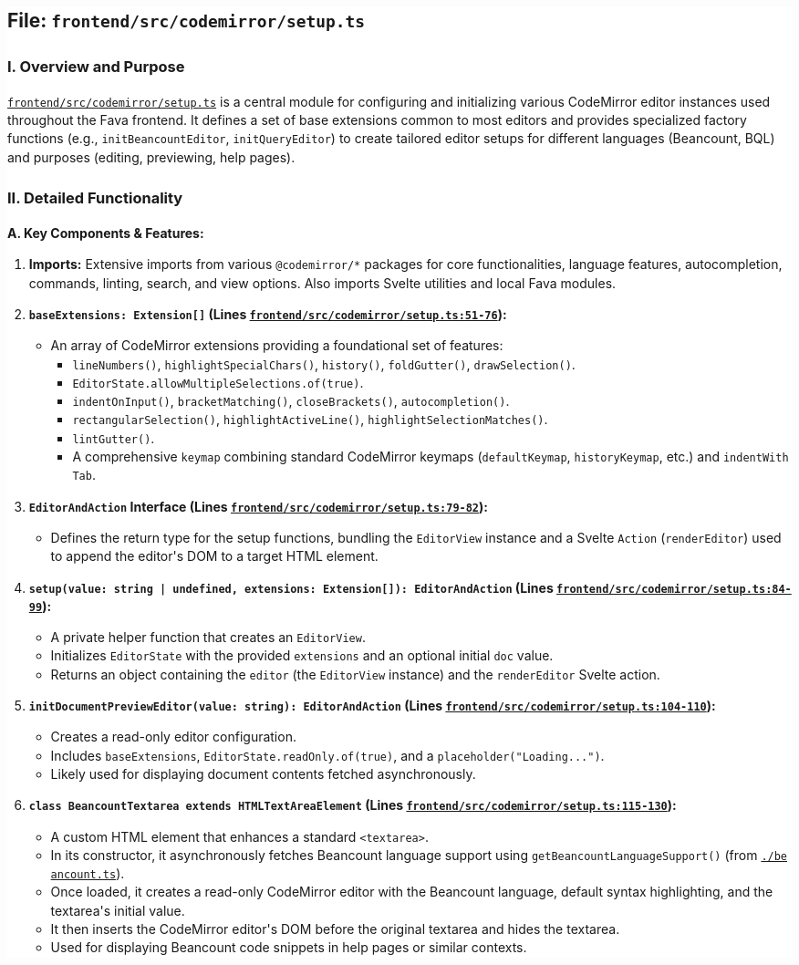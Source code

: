 ## File: `frontend/src/codemirror/setup.ts`

### I. Overview and Purpose

[`frontend/src/codemirror/setup.ts`](frontend/src/codemirror/setup.ts:1) is a central module for configuring and initializing various CodeMirror editor instances used throughout the Fava frontend. It defines a set of base extensions common to most editors and provides specialized factory functions (e.g., `initBeancountEditor`, `initQueryEditor`) to create tailored editor setups for different languages (Beancount, BQL) and purposes (editing, previewing, help pages).

### II. Detailed Functionality

**A. Key Components & Features:**

1.  **Imports:** Extensive imports from various `@codemirror/*` packages for core functionalities, language features, autocompletion, commands, linting, search, and view options. Also imports Svelte utilities and local Fava modules.

2.  **`baseExtensions: Extension[]` (Lines [`frontend/src/codemirror/setup.ts:51-76`](frontend/src/codemirror/setup.ts:51)):**
    *   An array of CodeMirror extensions providing a foundational set of features:
        *   `lineNumbers()`, `highlightSpecialChars()`, `history()`, `foldGutter()`, `drawSelection()`.
        *   `EditorState.allowMultipleSelections.of(true)`.
        *   `indentOnInput()`, `bracketMatching()`, `closeBrackets()`, `autocompletion()`.
        *   `rectangularSelection()`, `highlightActiveLine()`, `highlightSelectionMatches()`.
        *   `lintGutter()`.
        *   A comprehensive `keymap` combining standard CodeMirror keymaps (`defaultKeymap`, `historyKeymap`, etc.) and `indentWithTab`.

3.  **`EditorAndAction` Interface (Lines [`frontend/src/codemirror/setup.ts:79-82`](frontend/src/codemirror/setup.ts:79)):**
    *   Defines the return type for the setup functions, bundling the `EditorView` instance and a Svelte `Action` (`renderEditor`) used to append the editor's DOM to a target HTML element.

4.  **`setup(value: string | undefined, extensions: Extension[]): EditorAndAction` (Lines [`frontend/src/codemirror/setup.ts:84-99`](frontend/src/codemirror/setup.ts:84)):**
    *   A private helper function that creates an `EditorView`.
    *   Initializes `EditorState` with the provided `extensions` and an optional initial `doc` value.
    *   Returns an object containing the `editor` (the `EditorView` instance) and the `renderEditor` Svelte action.

5.  **`initDocumentPreviewEditor(value: string): EditorAndAction` (Lines [`frontend/src/codemirror/setup.ts:104-110`](frontend/src/codemirror/setup.ts:104)):**
    *   Creates a read-only editor configuration.
    *   Includes `baseExtensions`, `EditorState.readOnly.of(true)`, and a `placeholder("Loading...")`.
    *   Likely used for displaying document contents fetched asynchronously.

6.  **`class BeancountTextarea extends HTMLTextAreaElement` (Lines [`frontend/src/codemirror/setup.ts:115-130`](frontend/src/codemirror/setup.ts:115)):**
    *   A custom HTML element that enhances a standard `<textarea>`.
    *   In its constructor, it asynchronously fetches Beancount language support using `getBeancountLanguageSupport()` (from [`./beancount.ts`](frontend/src/codemirror/beancount.ts:1)).
    *   Once loaded, it creates a read-only CodeMirror editor with the Beancount language, default syntax highlighting, and the textarea's initial value.
    *   It then inserts the CodeMirror editor's DOM before the original textarea and hides the textarea.
    *   Used for displaying Beancount code snippets in help pages or similar contexts.
